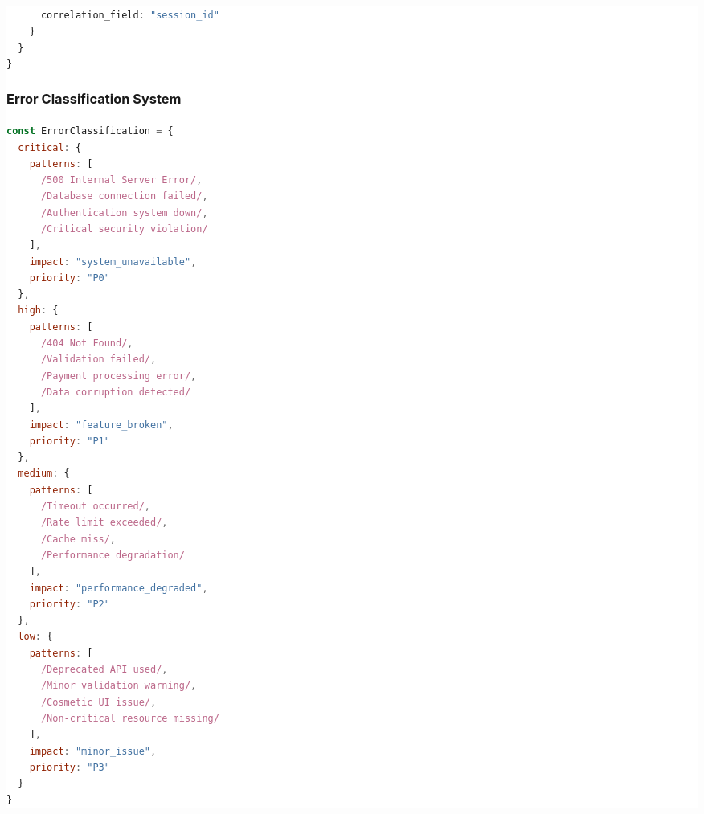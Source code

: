```javascript
      correlation_field: "session_id"
    }
  }
}
```

### Error Classification System
```javascript
const ErrorClassification = {
  critical: {
    patterns: [
      /500 Internal Server Error/,
      /Database connection failed/,
      /Authentication system down/,
      /Critical security violation/
    ],
    impact: "system_unavailable",
    priority: "P0"
  },
  high: {
    patterns: [
      /404 Not Found/,
      /Validation failed/,
      /Payment processing error/,
      /Data corruption detected/
    ],
    impact: "feature_broken",
    priority: "P1"
  },
  medium: {
    patterns: [
      /Timeout occurred/,
      /Rate limit exceeded/,
      /Cache miss/,
      /Performance degradation/
    ],
    impact: "performance_degraded",
    priority: "P2"
  },
  low: {
    patterns: [
      /Deprecated API used/,
      /Minor validation warning/,
      /Cosmetic UI issue/,
      /Non-critical resource missing/
    ],
    impact: "minor_issue",
    priority: "P3"
  }
}
```
